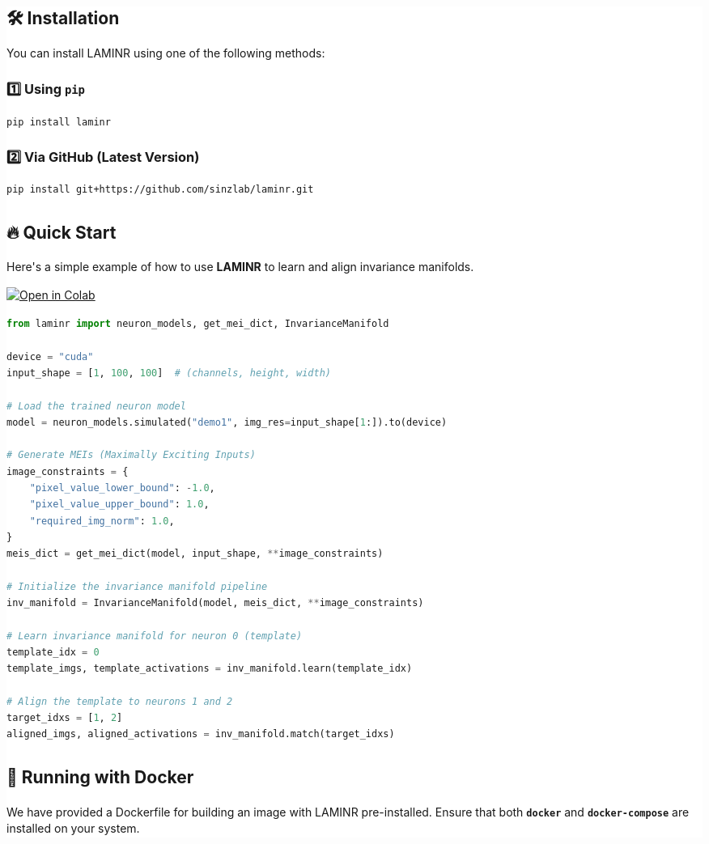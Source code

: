 ## 🛠 Installation

You can install LAMINR using one of the following methods:

### 1️⃣ Using `pip`
```bash
pip install laminr
```

### 2️⃣ Via GitHub (Latest Version)
```bash
pip install git+https://github.com/sinzlab/laminr.git
```

## 🔥 Quick Start

Here's a simple example of how to use **LAMINR** to learn and align invariance manifolds.

[![Open in Colab](https://colab.research.google.com/assets/colab-badge.svg)](https://colab.research.google.com/github/sinzlab/laminr/blob/main/examples/laminr_quick_start.ipynb)


```python
from laminr import neuron_models, get_mei_dict, InvarianceManifold

device = "cuda"
input_shape = [1, 100, 100]  # (channels, height, width)

# Load the trained neuron model
model = neuron_models.simulated("demo1", img_res=input_shape[1:]).to(device)

# Generate MEIs (Maximally Exciting Inputs)
image_constraints = {
    "pixel_value_lower_bound": -1.0,
    "pixel_value_upper_bound": 1.0,
    "required_img_norm": 1.0,
}
meis_dict = get_mei_dict(model, input_shape, **image_constraints)

# Initialize the invariance manifold pipeline
inv_manifold = InvarianceManifold(model, meis_dict, **image_constraints)

# Learn invariance manifold for neuron 0 (template)
template_idx = 0
template_imgs, template_activations = inv_manifold.learn(template_idx)

# Align the template to neurons 1 and 2
target_idxs = [1, 2]
aligned_imgs, aligned_activations = inv_manifold.match(target_idxs)
```

## 🐳 Running with Docker
We have provided a Dockerfile for building an image with LAMINR pre-installed. Ensure that both **`docker`** and **`docker-compose`** are installed on your system. 
